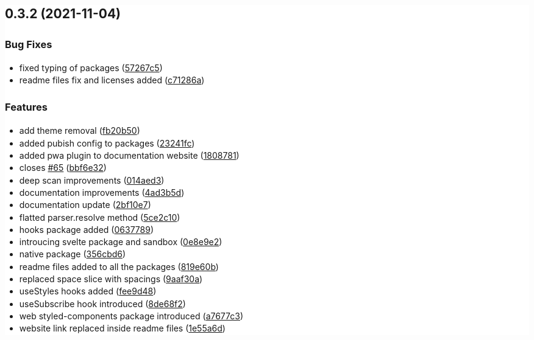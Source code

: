 



## 0.3.2 (2021-11-04)


### Bug Fixes

* fixed typing of  packages ([57267c5](https://github.com/VLK-STUDIO/morfeo/commit/57267c5f904cbeece433e7bb2573fd9d7a4b3fd4))
* readme files fix and licenses added ([c71286a](https://github.com/VLK-STUDIO/morfeo/commit/c71286acf948e65eacb5e0ac808cc9425d576351))


### Features

* add theme removal ([fb20b50](https://github.com/VLK-STUDIO/morfeo/commit/fb20b501e877e2137831f9e86629e213007b88b7))
* added pubish config to packages ([23241fc](https://github.com/VLK-STUDIO/morfeo/commit/23241fcb4a1ef76615661e5b8e9e4ed53060b912))
* added pwa plugin to documentation website ([1808781](https://github.com/VLK-STUDIO/morfeo/commit/1808781f20f0c41f6d4a965eb5bad522caf9e56a))
* closes [#65](https://github.com/VLK-STUDIO/morfeo/issues/65) ([bbf6e32](https://github.com/VLK-STUDIO/morfeo/commit/bbf6e32f62c32af51d1795bbbc85c9772948cfdf))
* deep scan improvements ([014aed3](https://github.com/VLK-STUDIO/morfeo/commit/014aed36f8b5194d74862f32c72fc72b341757ed))
* documentation improvements ([4ad3b5d](https://github.com/VLK-STUDIO/morfeo/commit/4ad3b5d7f35cd9c1ad1532e5367dec21594d8ff4))
* documentation update ([2bf10e7](https://github.com/VLK-STUDIO/morfeo/commit/2bf10e7066064a403d1e801d55a467626b85fdfd))
* flatted parser.resolve method ([5ce2c10](https://github.com/VLK-STUDIO/morfeo/commit/5ce2c101097b7ab28d985b108ee079e07f8bacce))
* hooks package added ([0637789](https://github.com/VLK-STUDIO/morfeo/commit/0637789d23e12bb3dfb295039e92d2a4f815927a))
* introucing svelte package and sandbox ([0e8e9e2](https://github.com/VLK-STUDIO/morfeo/commit/0e8e9e22f38576730c73442714c1a611847d9bc7))
* native package ([356cbd6](https://github.com/VLK-STUDIO/morfeo/commit/356cbd6de9084be2a02db90073fb8fcbb8191641))
* readme files added to all the packages ([819e60b](https://github.com/VLK-STUDIO/morfeo/commit/819e60bb536be471f373c8d3f7cbd5b331c1434c))
* replaced space slice with spacings ([9aaf30a](https://github.com/VLK-STUDIO/morfeo/commit/9aaf30a705261c32c778e82d51ca7651c9263457))
* useStyles hooks added ([fee9d48](https://github.com/VLK-STUDIO/morfeo/commit/fee9d48fdd60cbcc4a8ef9221df93f566371d032))
* useSubscribe hook introduced ([8de68f2](https://github.com/VLK-STUDIO/morfeo/commit/8de68f25ed0118009d0c26c913acb6cbca697020))
* web styled-components package introduced ([a7677c3](https://github.com/VLK-STUDIO/morfeo/commit/a7677c3a8f3c561101b0eba0b87e7fa983677cf9))
* website link replaced inside readme files ([1e55a6d](https://github.com/VLK-STUDIO/morfeo/commit/1e55a6d458d2873d09efd5fad5100cbbae382057))


